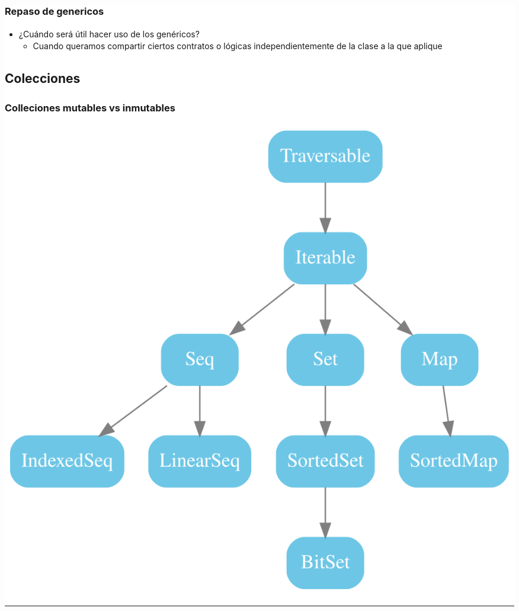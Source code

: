 ### Repaso de genericos

- ¿Cuándo será útil hacer uso de los genéricos?
  - Cuando queramos compartir ciertos contratos o lógicas independientemente de la clase a la que aplique

## Colecciones

### Colleciones mutables vs inmutables

![Colecciones inmutables](/Assets/collections-inmutable-diagram.svg)

---